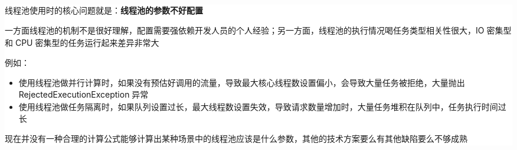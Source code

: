 线程池使用时的核心问题就是：**线程池的参数不好配置**

一方面线程池的机制不是很好理解，配置需要强依赖开发人员的个人经验；另一方面，线程池的执行情况喝任务类型相关性很大，IO 密集型和 CPU 密集型的任务运行起来差异非常大

例如：

- 使用线程池做并行计算时，如果没有预估好调用的流量，导致最大核心线程数设置偏小，会导致大量任务被拒绝，大量抛出 RejectedExecutionException 异常
- 使用线程池做任务隔离时，如果队列设置过长，最大线程数设置失效，导致请求数量增加时，大量任务堆积在队列中，任务执行时间过长

现在并没有一种合理的计算公式能够计算出某种场景中的线程池应该是什么参数，其他的技术方案要么有其他缺陷要么不够成熟





